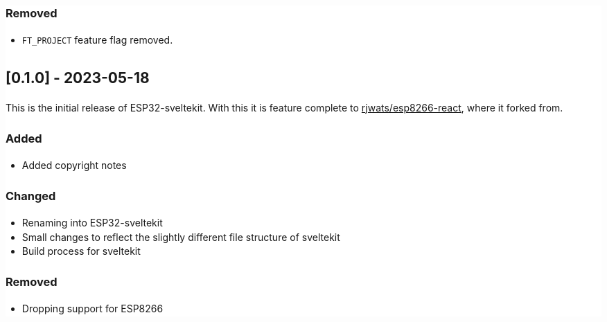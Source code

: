 ### Removed

- `FT_PROJECT` feature flag removed.

## [0.1.0] - 2023-05-18

This is the initial release of ESP32-sveltekit. With this it is feature complete to [rjwats/esp8266-react](https://github.com/rjwats/esp8266-react), where it forked from.

### Added

- Added copyright notes

### Changed

- Renaming into ESP32-sveltekit
- Small changes to reflect the slightly different file structure of sveltekit
- Build process for sveltekit

### Removed

- Dropping support for ESP8266

